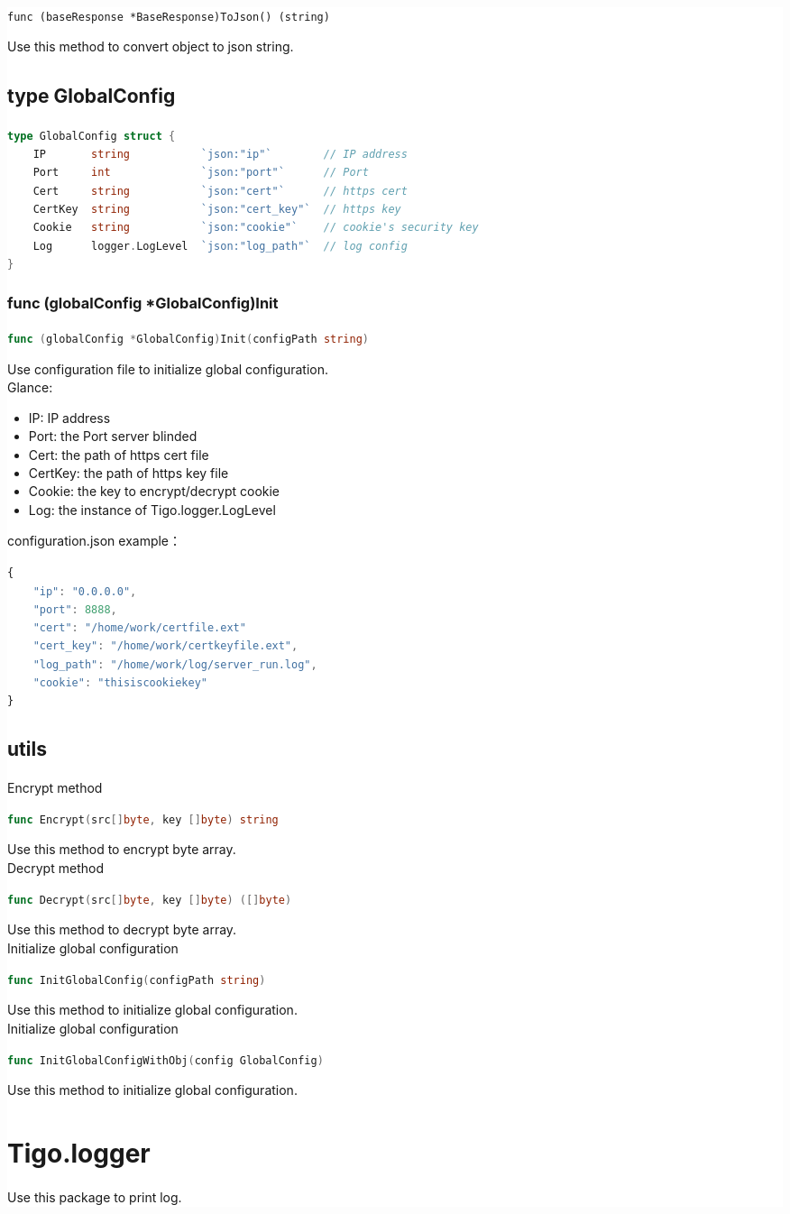 ```
func (baseResponse *BaseResponse)ToJson() (string)
```
Use this method to convert object to json string.
## type GlobalConfig<a name="GlobalConfig"></a>
```go
type GlobalConfig struct {
    IP       string           `json:"ip"`        // IP address
    Port     int              `json:"port"`      // Port
    Cert     string           `json:"cert"`      // https cert
    CertKey  string           `json:"cert_key"`  // https key
    Cookie   string           `json:"cookie"`    // cookie's security key
    Log      logger.LogLevel  `json:"log_path"`  // log config
}
```
### func (globalConfig *GlobalConfig)Init<a name="GlobalInit"></a>
```go
func (globalConfig *GlobalConfig)Init(configPath string)
```
Use configuration file to initialize global configuration.    
Glance:
- IP: IP address
- Port: the Port server blinded
- Cert: the path of https cert file
- CertKey: the path of https key file
- Cookie: the key to encrypt/decrypt cookie
- Log: the instance of Tigo.logger.LogLevel

configuration.json example：
```javascript
{
    "ip": "0.0.0.0",
    "port": 8888,
    "cert": "/home/work/certfile.ext"
    "cert_key": "/home/work/certkeyfile.ext",
    "log_path": "/home/work/log/server_run.log",
    "cookie": "thisiscookiekey"
}
```
## utils<a name="utils"></a>
Encrypt method<a name="Encrypt"></a>
```go
func Encrypt(src[]byte, key []byte) string
```
Use this method to encrypt byte array.  
Decrypt method<a name="Decrypt"></a>
```go
func Decrypt(src[]byte, key []byte) ([]byte)
```
Use this method to decrypt byte array.  
Initialize global configuration<a name="InitGlobalConfig"></a>
```go
func InitGlobalConfig(configPath string)
```
Use this method to initialize global configuration.  
Initialize global configuration<a name="InitGlobalConfigWithObj"></a>
```go
func InitGlobalConfigWithObj(config GlobalConfig)
```
Use this method to initialize global configuration.
# Tigo.logger<a name="logger"></a>
Use this package to print log.  